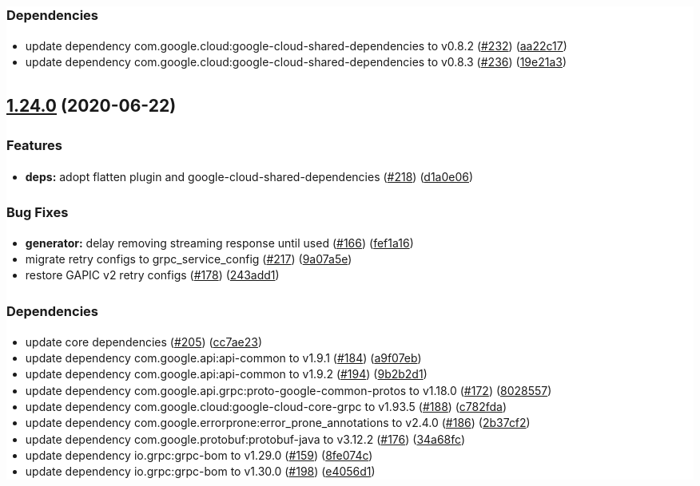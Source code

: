 
### Dependencies

* update dependency com.google.cloud:google-cloud-shared-dependencies to v0.8.2 ([#232](https://www.github.com/googleapis/java-speech/issues/232)) ([aa22c17](https://www.github.com/googleapis/java-speech/commit/aa22c1770a06f61f131b0e4cb3d50fdc9bbbb8eb))
* update dependency com.google.cloud:google-cloud-shared-dependencies to v0.8.3 ([#236](https://www.github.com/googleapis/java-speech/issues/236)) ([19e21a3](https://www.github.com/googleapis/java-speech/commit/19e21a3979527cef0d64181b3e0913f8a5fc132e))

## [1.24.0](https://www.github.com/googleapis/java-speech/compare/v1.23.0...v1.24.0) (2020-06-22)


### Features

* **deps:** adopt flatten plugin and google-cloud-shared-dependencies ([#218](https://www.github.com/googleapis/java-speech/issues/218)) ([d1a0e06](https://www.github.com/googleapis/java-speech/commit/d1a0e0672ff8f50768ccc4e6d77e3084950e839f))


### Bug Fixes

* **generator:** delay removing streaming response until used ([#166](https://www.github.com/googleapis/java-speech/issues/166)) ([fef1a16](https://www.github.com/googleapis/java-speech/commit/fef1a16937ff81ea96e8504b053289d2025d8a21))
* migrate retry configs to grpc_service_config ([#217](https://www.github.com/googleapis/java-speech/issues/217)) ([9a07a5e](https://www.github.com/googleapis/java-speech/commit/9a07a5ed85ceac5f6c2b2212101fa13e0d46374d))
* restore GAPIC v2 retry configs ([#178](https://www.github.com/googleapis/java-speech/issues/178)) ([243add1](https://www.github.com/googleapis/java-speech/commit/243add1197d7407d48422f9432086331f243947a))


### Dependencies

* update core dependencies ([#205](https://www.github.com/googleapis/java-speech/issues/205)) ([cc7ae23](https://www.github.com/googleapis/java-speech/commit/cc7ae23507808c0d9619e6f081016cdb8aefc5ac))
* update dependency com.google.api:api-common to v1.9.1 ([#184](https://www.github.com/googleapis/java-speech/issues/184)) ([a9f07eb](https://www.github.com/googleapis/java-speech/commit/a9f07eb60c37dec5ab0b26aa88a4285b85ed7600))
* update dependency com.google.api:api-common to v1.9.2 ([#194](https://www.github.com/googleapis/java-speech/issues/194)) ([9b2b2d1](https://www.github.com/googleapis/java-speech/commit/9b2b2d12ef28434ae07ae51fa399b290a374a839))
* update dependency com.google.api.grpc:proto-google-common-protos to v1.18.0 ([#172](https://www.github.com/googleapis/java-speech/issues/172)) ([8028557](https://www.github.com/googleapis/java-speech/commit/80285577a0186f7e2618e3c6a61110bcd5431690))
* update dependency com.google.cloud:google-cloud-core-grpc to v1.93.5 ([#188](https://www.github.com/googleapis/java-speech/issues/188)) ([c782fda](https://www.github.com/googleapis/java-speech/commit/c782fda74917c861b5a4761e2c1e94cb09f0be45))
* update dependency com.google.errorprone:error_prone_annotations to v2.4.0 ([#186](https://www.github.com/googleapis/java-speech/issues/186)) ([2b37cf2](https://www.github.com/googleapis/java-speech/commit/2b37cf25478e62799fb0695baf3bbcd013700503))
* update dependency com.google.protobuf:protobuf-java to v3.12.2 ([#176](https://www.github.com/googleapis/java-speech/issues/176)) ([34a68fc](https://www.github.com/googleapis/java-speech/commit/34a68fca5b5eb8a3be33a0d23dad3a45334f10a1))
* update dependency io.grpc:grpc-bom to v1.29.0 ([#159](https://www.github.com/googleapis/java-speech/issues/159)) ([8fe074c](https://www.github.com/googleapis/java-speech/commit/8fe074c183d0521a4ea645c3c498248b33d7debd))
* update dependency io.grpc:grpc-bom to v1.30.0 ([#198](https://www.github.com/googleapis/java-speech/issues/198)) ([e4056d1](https://www.github.com/googleapis/java-speech/commit/e4056d1bdf41fb0d2e733fa3805a7379d3628edb))